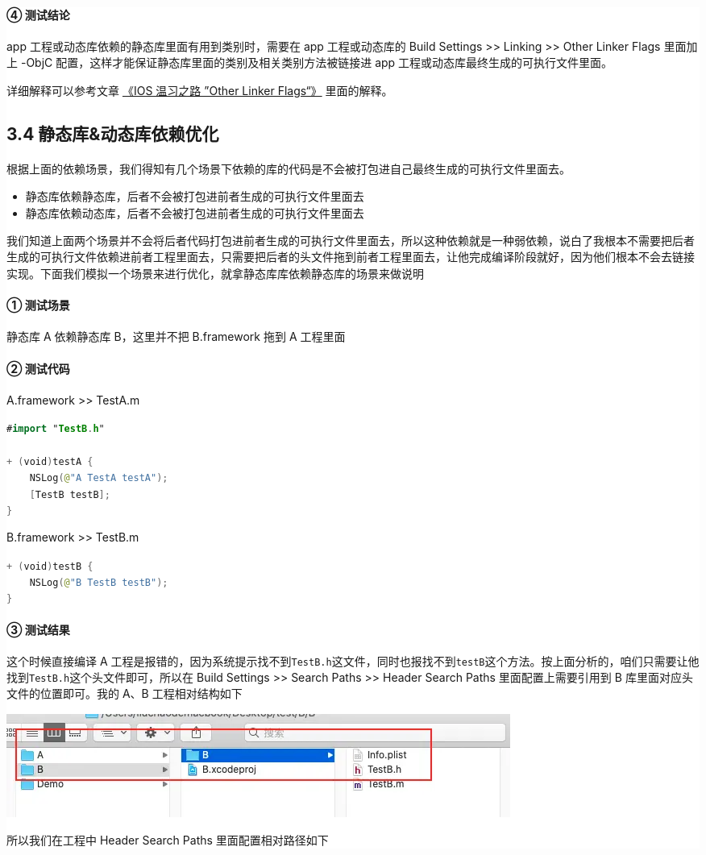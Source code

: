 #### ④ 测试结论

app 工程或动态库依赖的静态库里面有用到类别时，需要在 app 工程或动态库的 Build Settings >> Linking >> Other Linker Flags 里面加上 -ObjC 配置，这样才能保证静态库里面的类别及相关类别方法被链接进 app 工程或动态库最终生成的可执行文件里面。

详细解释可以参考文章 [《IOS 温习之路 ”Other Linker Flags“》](https://zhuanlan.zhihu.com/p/34232905) 里面的解释。

## 3.4 静态库&动态库依赖优化

根据上面的依赖场景，我们得知有几个场景下依赖的库的代码是不会被打包进自己最终生成的可执行文件里面去。

- 静态库依赖静态库，后者不会被打包进前者生成的可执行文件里面去
- 静态库依赖动态库，后者不会被打包进前者生成的可执行文件里面去

我们知道上面两个场景并不会将后者代码打包进前者生成的可执行文件里面去，所以这种依赖就是一种弱依赖，说白了我根本不需要把后者生成的可执行文件依赖进前者工程里面去，只需要把后者的头文件拖到前者工程里面去，让他完成编译阶段就好，因为他们根本不会去链接实现。下面我们模拟一个场景来进行优化，就拿静态库库依赖静态库的场景来做说明

#### ① 测试场景

静态库 A 依赖静态库 B，这里并不把 B.framework 拖到 A 工程里面

#### ② 测试代码

A.framework >> TestA.m

```swift
#import "TestB.h"

+ (void)testA {
    NSLog(@"A TestA testA");
    [TestB testB];
}
```

B.framework >> TestB.m

```swift
+ (void)testB {
    NSLog(@"B TestB testB");
}
```

#### ③ 测试结果

这个时候直接编译 A 工程是报错的，因为系统提示找不到`TestB.h`这文件，同时也报找不到`testB`这个方法。按上面分析的，咱们只需要让他找到`TestB.h`这个头文件即可，所以在 Build Settings >> Search Paths >> Header Search Paths 里面配置上需要引用到 B 库里面对应头文件的位置即可。我的 A、B 工程相对结构如下

![图14.png](/assets/img/2021-04-09/4322526-1b0501c28fd03201.webp)

所以我们在工程中 Header Search Paths 里面配置相对路径如下
